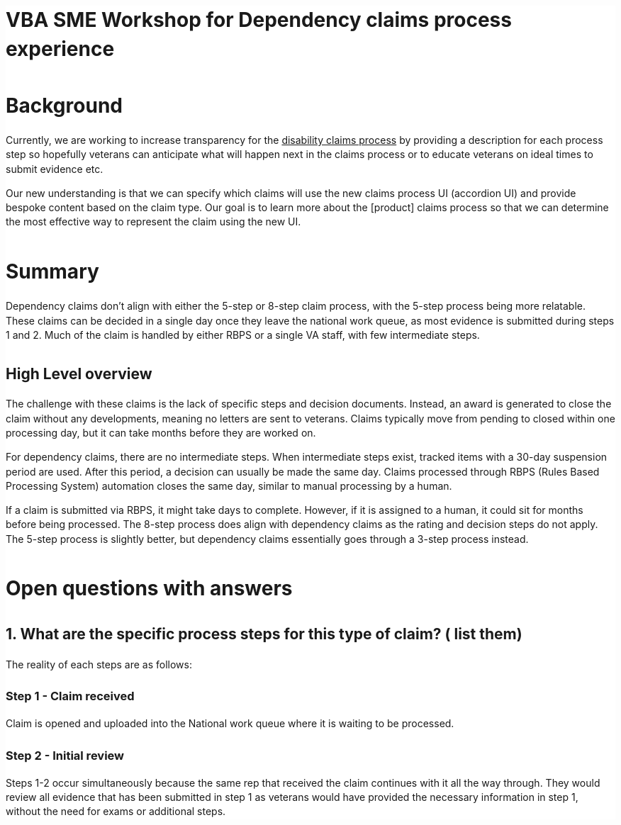 # VBA SME Workshop for Dependency claims process experience

# Background
Currently, we are working to increase transparency for the  [disability claims process](https://app.mural.co/t/departmentofveteransaffairs9999/m/departmentofveteransaffairs9999/1713276576012/25e677b1d846aff3bea16fc9175e473d5e509888?sender=u606d6bea4af40ec4fe659363)  by providing a description for each process step so hopefully veterans can  anticipate what will happen next in the claims process or to educate veterans on ideal times to submit evidence etc.

Our new understanding is that we can specify which claims will use the new claims process UI (accordion UI) and provide bespoke content based on the claim type. Our goal is to learn more about the [product] claims process so that we can determine the most effective way to represent the claim using the new UI.

# Summary
Dependency claims don’t align with either the 5-step or 8-step claim process, with the 5-step process being more relatable. These claims can be decided in a single day once they leave the national work queue, as most evidence is submitted during steps 1 and 2. Much of the claim is handled by either RBPS or a single VA staff, with few intermediate steps.

## High Level overview
The challenge with these claims is the lack of specific steps and decision documents. Instead, an award is generated to close the claim without any developments, meaning no letters are sent to veterans. Claims typically move from pending to closed within one processing day, but it can take months before they are worked on.

For dependency claims, there are no intermediate steps. When intermediate steps exist, tracked items with a 30-day suspension period are used. After this period, a decision can usually be made the same day. Claims processed through RBPS (Rules Based Processing System) automation closes the same day, similar to manual processing by a human.

If a claim is submitted via RBPS, it might take days to complete. However, if it is assigned to a human, it could sit for months before being processed. The 8-step process does align with dependency claims as the rating and decision steps do not apply. The 5-step process is slightly better, but dependency claims essentially goes through a 3-step process instead.

# Open questions with answers
## 1. What are the specific process steps for this type of claim? ( list them)

The reality of each steps are as follows: 

### Step 1 - Claim received
Claim is opened and uploaded into the National work queue where it is waiting to be processed. 

### Step 2 - Initial review
Steps 1-2 occur simultaneously because the same rep that received the claim continues with it all the way through. They would review all evidence that has been submitted in step 1  as veterans would have provided the necessary information in step 1, without the need for exams or additional steps.
